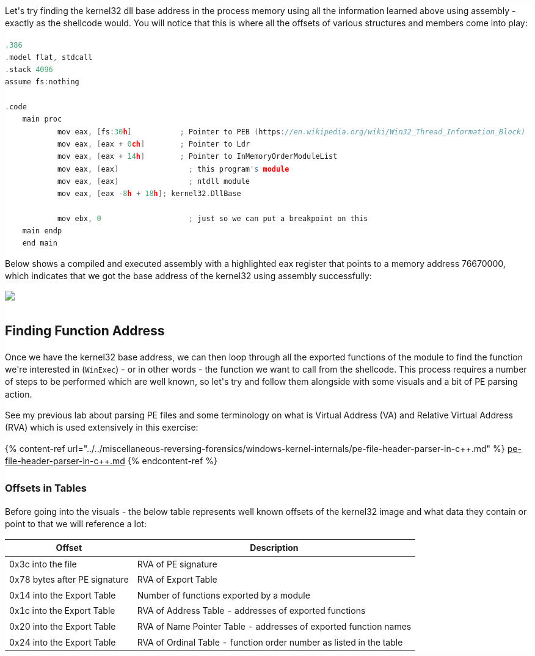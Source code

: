 Let's try finding the kernel32 dll base address in the process memory using all the information learned above using assembly - exactly as the shellcode would. You will notice that this is where all the offsets of various structures and members come into play:

```c
.386 
.model flat, stdcall 
.stack 4096
assume fs:nothing

.code 
	main proc
			mov eax, [fs:30h]		    ; Pointer to PEB (https://en.wikipedia.org/wiki/Win32_Thread_Information_Block)
			mov eax, [eax + 0ch]		; Pointer to Ldr
			mov eax, [eax + 14h]		; Pointer to InMemoryOrderModuleList
			mov eax, [eax]				  ; this program's module
			mov eax, [eax]				  ; ntdll module
			mov eax, [eax -8h + 18h]; kernel32.DllBase
			
			mov ebx, 0				      ; just so we can put a breakpoint on this
	main endp
	end main
```

Below shows a compiled and executed assembly with a highlighted eax register that points to a memory address 76670000, which indicates that we got the base address of the kernel32 using assembly successfully:

![](<../../.gitbook/assets/image (51).png>)

## Finding Function Address

Once we have the kernel32 base address, we can then loop through all the exported functions of the module to find the function we're interested in (`WinExec`) - or in other words - the function we want to call from the shellcode. This process requires a number of steps to be performed which are well known, so let's try and follow them alongside with some visuals and a bit of PE parsing action.

See my previous lab about parsing PE files and some terminology on what is Virtual Address (VA) and Relative Virtual Address (RVA) which is used extensively in this exercise:

{% content-ref url="../../miscellaneous-reversing-forensics/windows-kernel-internals/pe-file-header-parser-in-c++.md" %}
[pe-file-header-parser-in-c++.md](../../miscellaneous-reversing-forensics/windows-kernel-internals/pe-file-header-parser-in-c++.md)
{% endcontent-ref %}

### Offsets in Tables

Before going into the visuals - the below table represents well known offsets of the kernel32 image and what data they contain or point to that we will reference a lot:

| Offset                        | Description                                                         |
| ----------------------------- | ------------------------------------------------------------------- |
| 0x3c into the file            | RVA of PE signature                                                 |
| 0x78 bytes after PE signature | RVA of Export Table                                                 |
| 0x14 into the Export Table    | Number of functions exported by a module                            |
| 0x1c into the Export Table    | RVA of Address Table - addresses of exported functions              |
| 0x20 into the Export Table    | RVA of Name Pointer Table - addresses of exported function names    |
| 0x24 into the Export Table    | RVA of Ordinal Table - function order number as listed in the table |
